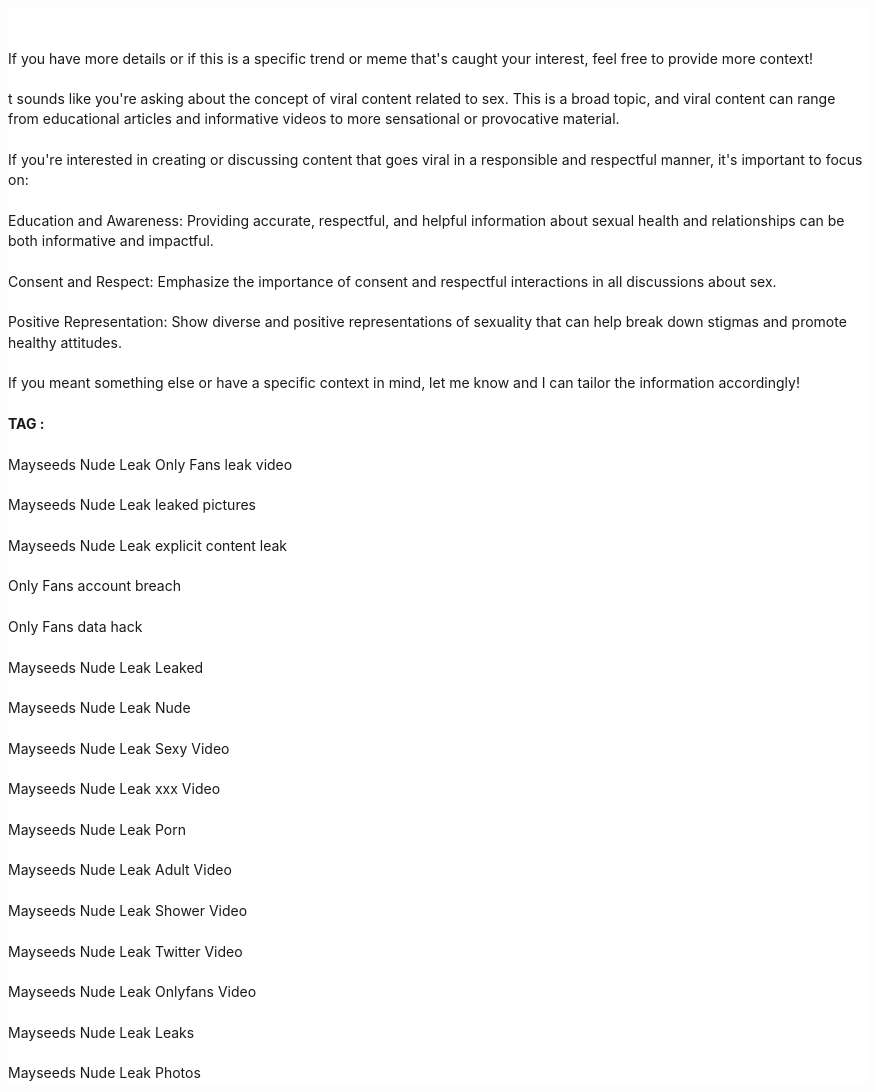 <br><br>
If you have more details or if this is a specific trend or meme that's caught your interest, feel free to provide more context!
<br><br>
t sounds like you're asking about the concept of viral content related to sex. This is a broad topic, and viral content can range from educational articles and informative videos to more sensational or provocative material.
<br><br>
If you're interested in creating or discussing content that goes viral in a responsible and respectful manner, it's important to focus on:
<br><br>
Education and Awareness: Providing accurate, respectful, and helpful information about sexual health and relationships can be both informative and impactful.
<br><br>
Consent and Respect: Emphasize the importance of consent and respectful interactions in all discussions about sex.
<br><br>
Positive Representation: Show diverse and positive representations of sexuality that can help break down stigmas and promote healthy attitudes.
<br><br>
If you meant something else or have a specific context in mind, let me know and I can tailor the information accordingly!
<br><br>
<strong>TAG :</strong>
<br><br>
  Mayseeds  Nude Leak Only Fans leak video
<br><br>
  Mayseeds  Nude Leak leaked pictures
<br><br>
  Mayseeds  Nude Leak explicit content leak
<br><br>
Only Fans account breach
<br><br>
Only Fans data hack
<br><br>
  Mayseeds  Nude Leak Leaked
<br><br>
  Mayseeds  Nude Leak Nude
<br><br>
  Mayseeds  Nude Leak Sexy Video
<br><br>
  Mayseeds  Nude Leak xxx Video
<br><br>
  Mayseeds  Nude Leak Porn
<br><br>
  Mayseeds  Nude Leak Adult Video
<br><br>
  Mayseeds  Nude Leak Shower Video
<br><br>
  Mayseeds  Nude Leak Twitter Video
<br><br>
  Mayseeds  Nude Leak Onlyfans Video
<br><br>
  Mayseeds  Nude Leak Leaks
<br><br>
  Mayseeds  Nude Leak Photos